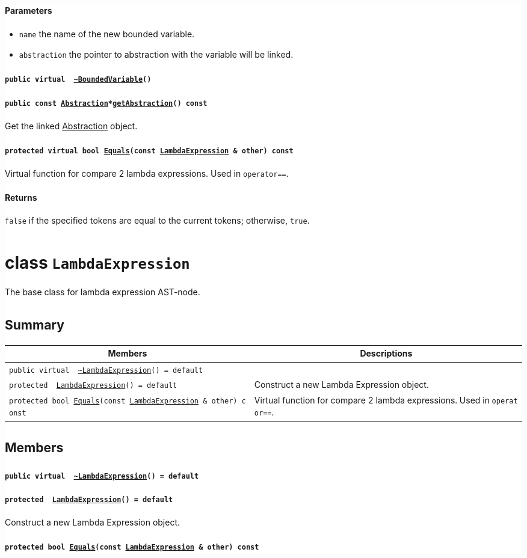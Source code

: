 #### Parameters
* `name` the name of the new bounded variable. 

* `abstraction` the pointer to abstraction with the variable will be linked.

#### `public virtual  `[`~BoundedVariable`](#classAbstraction_1_1BoundedVariable_1abfe979374d88f582cb072e116ec0c796)`()` 

#### `public const `[`Abstraction`](#classAbstraction)` * `[`getAbstraction`](#classAbstraction_1_1BoundedVariable_1abd37d9cf9d27312a701256fd5d352449)`() const` 

Get the linked [Abstraction](#classAbstraction) object.

#### `protected virtual bool `[`Equals`](#classAbstraction_1_1BoundedVariable_1a5f2f50bda08394c86a6364ae6900d5d9)`(const `[`LambdaExpression`](#classLambdaExpression)` & other) const` 

Virtual function for compare 2 lambda expressions. Used in `operator==`.

#### Returns
`false` if the specified tokens are equal to the current tokens; otherwise, `true`.

# class `LambdaExpression` 

The base class for lambda expression AST-node.

## Summary

 Members                        | Descriptions                                
--------------------------------|---------------------------------------------
`public virtual  `[`~LambdaExpression`](#classLambdaExpression_1a8e0f468fc98e57dd79e083563f2fd49d)`() = default` | 
`protected  `[`LambdaExpression`](#classLambdaExpression_1a609592c8b46d7a968465b41c7850bdb2)`() = default` | Construct a new Lambda Expression object.
`protected bool `[`Equals`](#classLambdaExpression_1a89528839809367803f65220c1aa8e39f)`(const `[`LambdaExpression`](#classLambdaExpression)` & other) const` | Virtual function for compare 2 lambda expressions. Used in `operator==`.

## Members

#### `public virtual  `[`~LambdaExpression`](#classLambdaExpression_1a8e0f468fc98e57dd79e083563f2fd49d)`() = default` 

#### `protected  `[`LambdaExpression`](#classLambdaExpression_1a609592c8b46d7a968465b41c7850bdb2)`() = default` 

Construct a new Lambda Expression object.

#### `protected bool `[`Equals`](#classLambdaExpression_1a89528839809367803f65220c1aa8e39f)`(const `[`LambdaExpression`](#classLambdaExpression)` & other) const` 
